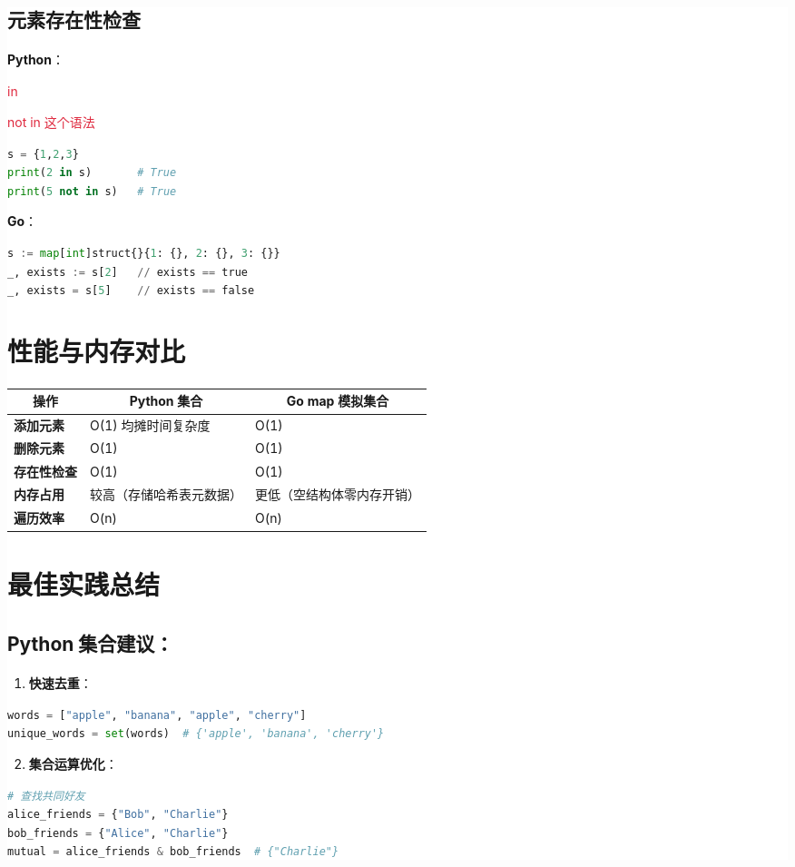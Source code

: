 ## 元素存在性检查
**Python**：

<font style="color:#DF2A3F;">in</font>

<font style="color:#DF2A3F;">not in 这个语法</font>

```python
s = {1,2,3}
print(2 in s)       # True
print(5 not in s)   # True
```

**Go**：

```python
s := map[int]struct{}{1: {}, 2: {}, 3: {}}
_, exists := s[2]   // exists == true
_, exists = s[5]    // exists == false
```

# 性能与内存对比
| **操作** | Python 集合 | Go map 模拟集合 |
| --- | --- | --- |
| **添加元素** | O(1) 均摊时间复杂度 | O(1) |
| **删除元素** | O(1) | O(1) |
| **存在性检查** | O(1) | O(1) |
| **内存占用** | 较高（存储哈希表元数据） | 更低（空结构体零内存开销） |
| **遍历效率** | O(n) | O(n) |


# 最佳实践总结
## Python 集合建议：
1. **快速去重**：

```python
words = ["apple", "banana", "apple", "cherry"]
unique_words = set(words)  # {'apple', 'banana', 'cherry'}
```

2. **集合运算优化**：

```python
# 查找共同好友
alice_friends = {"Bob", "Charlie"}
bob_friends = {"Alice", "Charlie"}
mutual = alice_friends & bob_friends  # {"Charlie"}
```

